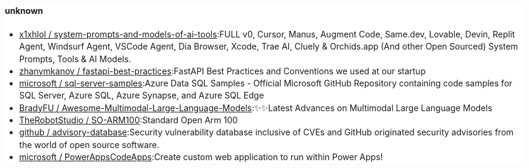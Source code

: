 #### unknown
* [x1xhlol / system-prompts-and-models-of-ai-tools](https://github.com/x1xhlol/system-prompts-and-models-of-ai-tools):FULL v0, Cursor, Manus, Augment Code, Same.dev, Lovable, Devin, Replit Agent, Windsurf Agent, VSCode Agent, Dia Browser, Xcode, Trae AI, Cluely & Orchids.app (And other Open Sourced) System Prompts, Tools & AI Models.
* [zhanymkanov / fastapi-best-practices](https://github.com/zhanymkanov/fastapi-best-practices):FastAPI Best Practices and Conventions we used at our startup
* [microsoft / sql-server-samples](https://github.com/microsoft/sql-server-samples):Azure Data SQL Samples - Official Microsoft GitHub Repository containing code samples for SQL Server, Azure SQL, Azure Synapse, and Azure SQL Edge
* [BradyFU / Awesome-Multimodal-Large-Language-Models](https://github.com/BradyFU/Awesome-Multimodal-Large-Language-Models):✨✨Latest Advances on Multimodal Large Language Models
* [TheRobotStudio / SO-ARM100](https://github.com/TheRobotStudio/SO-ARM100):Standard Open Arm 100
* [github / advisory-database](https://github.com/github/advisory-database):Security vulnerability database inclusive of CVEs and GitHub originated security advisories from the world of open source software.
* [microsoft / PowerAppsCodeApps](https://github.com/microsoft/PowerAppsCodeApps):Create custom web application to run within Power Apps!
